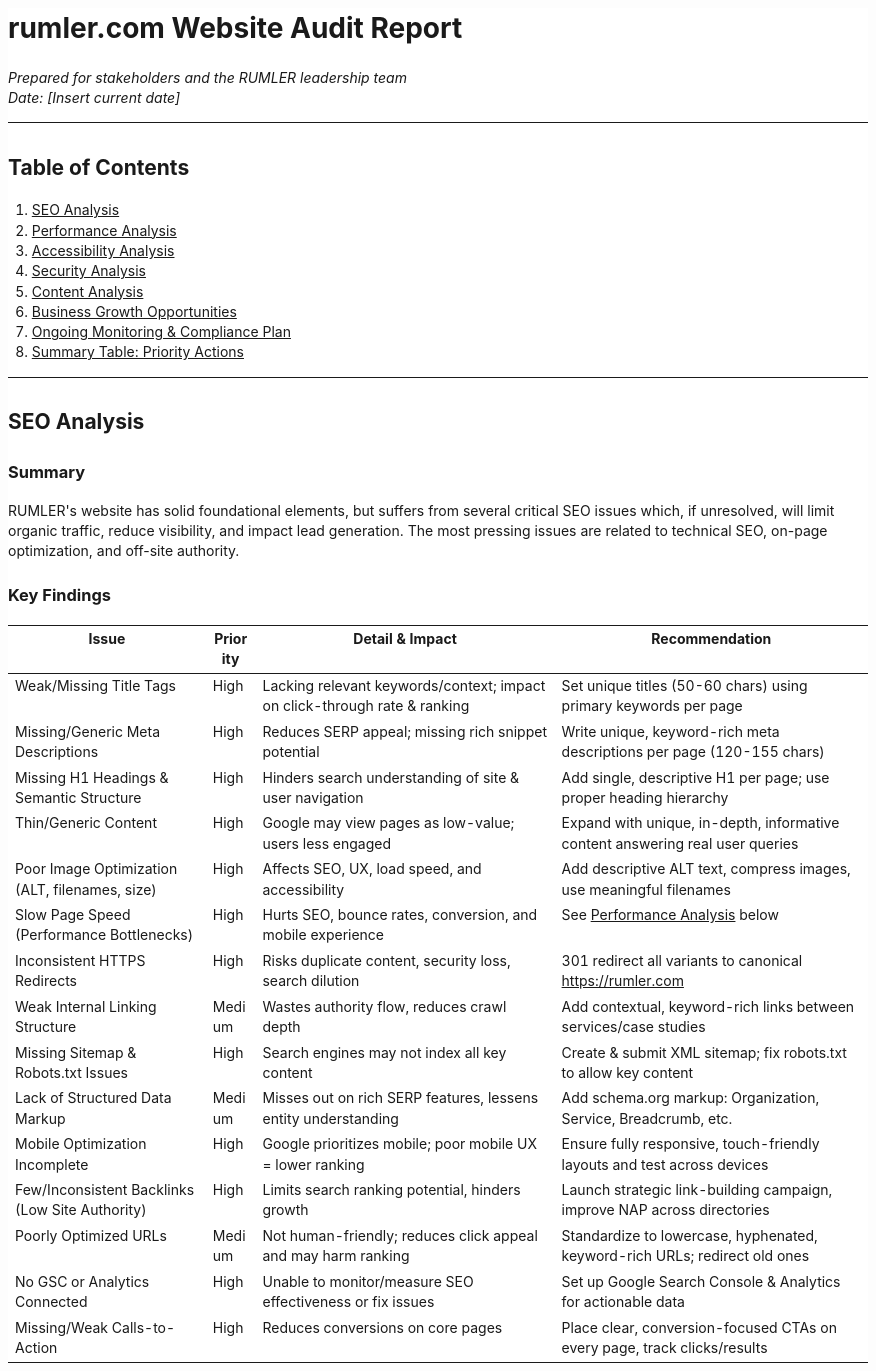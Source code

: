 # rumler.com Website Audit Report  
*Prepared for stakeholders and the RUMLER leadership team*  
*Date: [Insert current date]*

---

## Table of Contents

1. [SEO Analysis](#seo-analysis)
2. [Performance Analysis](#performance-analysis)
3. [Accessibility Analysis](#accessibility-analysis)
4. [Security Analysis](#security-analysis)
5. [Content Analysis](#content-analysis)
6. [Business Growth Opportunities](#business-growth-opportunities)
7. [Ongoing Monitoring & Compliance Plan](#ongoing-monitoring--compliance-plan)
8. [Summary Table: Priority Actions](#summary-table-priority-actions)

---

## SEO Analysis

### Summary

RUMLER's website has solid foundational elements, but suffers from several critical SEO issues which, if unresolved, will limit organic traffic, reduce visibility, and impact lead generation. The most pressing issues are related to technical SEO, on-page optimization, and off-site authority.

### Key Findings

| Issue                                              | Priority | Detail & Impact                                                                        | Recommendation                                                                                                  |
|----------------------------------------------------|----------|----------------------------------------------------------------------------------------|-----------------------------------------------------------------------------------------------------------------|
| Weak/Missing Title Tags                            | High     | Lacking relevant keywords/context; impact on click-through rate & ranking               | Set unique titles (50-60 chars) using primary keywords per page                                                 |
| Missing/Generic Meta Descriptions                  | High     | Reduces SERP appeal; missing rich snippet potential                                     | Write unique, keyword-rich meta descriptions per page (120-155 chars)                                            |
| Missing H1 Headings & Semantic Structure           | High     | Hinders search understanding of site & user navigation                                  | Add single, descriptive H1 per page; use proper heading hierarchy                                               |
| Thin/Generic Content                               | High     | Google may view pages as low-value; users less engaged                                  | Expand with unique, in-depth, informative content answering real user queries                                    |
| Poor Image Optimization (ALT, filenames, size)     | High     | Affects SEO, UX, load speed, and accessibility                                          | Add descriptive ALT text, compress images, use meaningful filenames                                              |
| Slow Page Speed (Performance Bottlenecks)          | High     | Hurts SEO, bounce rates, conversion, and mobile experience                              | See [Performance Analysis](#performance-analysis) below                                                          |
| Inconsistent HTTPS Redirects                       | High     | Risks duplicate content, security loss, search dilution                                 | 301 redirect all variants to canonical https://rumler.com                                                        |
| Weak Internal Linking Structure                    | Medium   | Wastes authority flow, reduces crawl depth                                              | Add contextual, keyword-rich links between services/case studies                                                 |
| Missing Sitemap & Robots.txt Issues                | High     | Search engines may not index all key content                                            | Create & submit XML sitemap; fix robots.txt to allow key content                                                 |
| Lack of Structured Data Markup                     | Medium   | Misses out on rich SERP features, lessens entity understanding                          | Add schema.org markup: Organization, Service, Breadcrumb, etc.                                                   |
| Mobile Optimization Incomplete                     | High     | Google prioritizes mobile; poor mobile UX = lower ranking                               | Ensure fully responsive, touch-friendly layouts and test across devices                                          |
| Few/Inconsistent Backlinks (Low Site Authority)    | High     | Limits search ranking potential, hinders growth                                         | Launch strategic link-building campaign, improve NAP across directories                                          |
| Poorly Optimized URLs                              | Medium   | Not human-friendly; reduces click appeal and may harm ranking                           | Standardize to lowercase, hyphenated, keyword-rich URLs; redirect old ones                                       |
| No GSC or Analytics Connected                      | High     | Unable to monitor/measure SEO effectiveness or fix issues                               | Set up Google Search Console & Analytics for actionable data                                                     |
| Missing/Weak Calls-to-Action                       | High     | Reduces conversions on core pages                                                       | Place clear, conversion-focused CTAs on every page, track clicks/results                                         |
